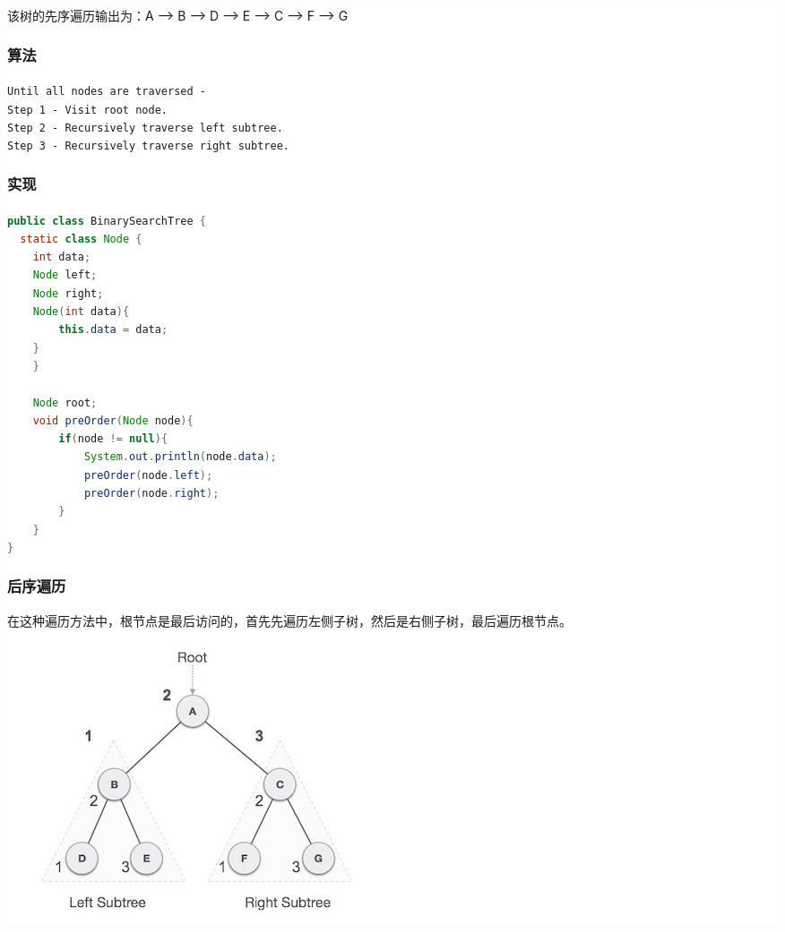 该树的先序遍历输出为：A --> B --> D --> E --> C --> F --> G

### 算法

```
Until all nodes are traversed -
Step 1 - Visit root node.
Step 2 - Recursively traverse left subtree.
Step 3 - Recursively traverse right subtree.
```

### 实现

```java
public class BinarySearchTree {
  static class Node {
  	int data;
  	Node left;
  	Node right;
  	Node(int data){
    	this.data = data;
  	}
	}

	Node root;
	void preOrder(Node node){
		if(node != null){
			System.out.println(node.data);
			preOrder(node.left);
			preOrder(node.right);
		}
	}
}
```

### 后序遍历

在这种遍历方法中，根节点是最后访问的，首先先遍历左侧子树，然后是右侧子树，最后遍历根节点。

![bst-traverse](../images/datastruct/bst-traverse.png)
